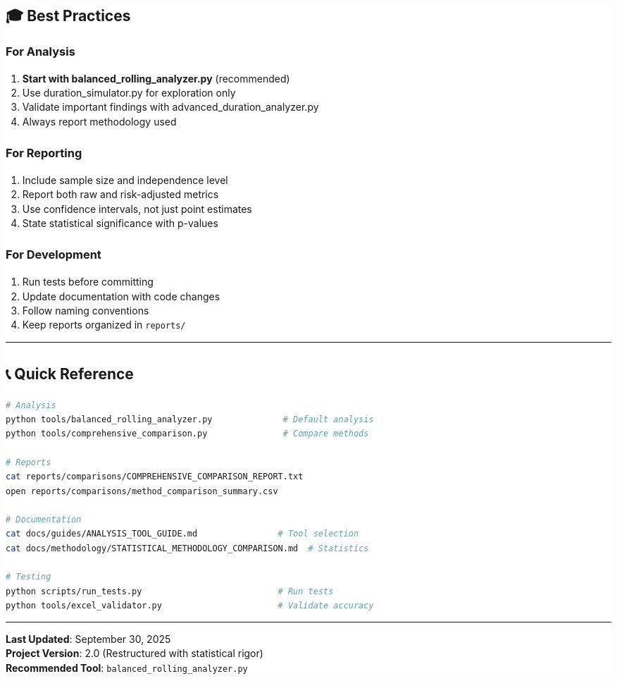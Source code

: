 
## 🎓 Best Practices

### For Analysis
1. **Start with balanced_rolling_analyzer.py** (recommended)
2. Use duration_simulator.py for exploration only
3. Validate important findings with advanced_duration_analyzer.py
4. Always report methodology used

### For Reporting
1. Include sample size and independence level
2. Report both raw and risk-adjusted metrics
3. Use confidence intervals, not just point estimates
4. State statistical significance with p-values

### For Development
1. Run tests before committing
2. Update documentation with code changes
3. Follow naming conventions
4. Keep reports organized in `reports/`

---

## 📞 Quick Reference

```bash
# Analysis
python tools/balanced_rolling_analyzer.py              # Default analysis
python tools/comprehensive_comparison.py               # Compare methods

# Reports  
cat reports/comparisons/COMPREHENSIVE_COMPARISON_REPORT.txt
open reports/comparisons/method_comparison_summary.csv

# Documentation
cat docs/guides/ANALYSIS_TOOL_GUIDE.md                # Tool selection
cat docs/methodology/STATISTICAL_METHODOLOGY_COMPARISON.md  # Statistics

# Testing
python scripts/run_tests.py                           # Run tests
python tools/excel_validator.py                       # Validate accuracy
```

---

**Last Updated**: September 30, 2025  
**Project Version**: 2.0 (Restructured with statistical rigor)  
**Recommended Tool**: `balanced_rolling_analyzer.py`
